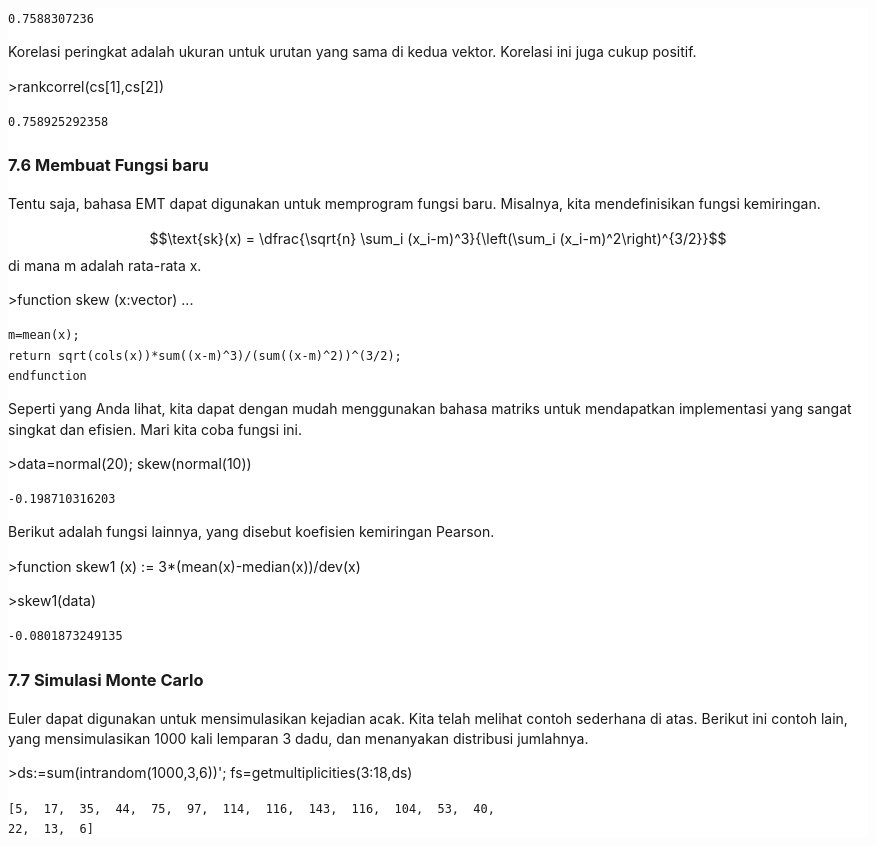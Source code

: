     0.7588307236

Korelasi peringkat adalah ukuran untuk urutan yang sama di kedua
vektor. Korelasi ini juga cukup positif.


\>rankcorrel(cs[1],cs[2])


    0.758925292358

### 7.6 Membuat Fungsi baru

Tentu saja, bahasa EMT dapat digunakan untuk memprogram fungsi baru.
Misalnya, kita mendefinisikan fungsi kemiringan.


$$\text{sk}(x) = \dfrac{\sqrt{n} \sum_i (x_i-m)^3}{\left(\sum_i (x_i-m)^2\right)^{3/2}}$$di mana m adalah rata-rata x.


\>function skew (x:vector) ...


    m=mean(x);
    return sqrt(cols(x))*sum((x-m)^3)/(sum((x-m)^2))^(3/2);
    endfunction
</pre>
Seperti yang Anda lihat, kita dapat dengan mudah menggunakan bahasa
matriks untuk mendapatkan implementasi yang sangat singkat dan
efisien. Mari kita coba fungsi ini.


\>data=normal(20); skew(normal(10))


    -0.198710316203

Berikut adalah fungsi lainnya, yang disebut koefisien kemiringan
Pearson.


\>function skew1 (x) := 3\*(mean(x)-median(x))/dev(x)

\>skew1(data)


    -0.0801873249135

### 7.7 Simulasi Monte Carlo

Euler dapat digunakan untuk mensimulasikan kejadian acak. Kita telah
melihat contoh sederhana di atas. Berikut ini contoh lain, yang
mensimulasikan 1000 kali lemparan 3 dadu, dan menanyakan distribusi
jumlahnya.


\>ds:=sum(intrandom(1000,3,6))';  fs=getmultiplicities(3:18,ds)


    [5,  17,  35,  44,  75,  97,  114,  116,  143,  116,  104,  53,  40,
    22,  13,  6]
